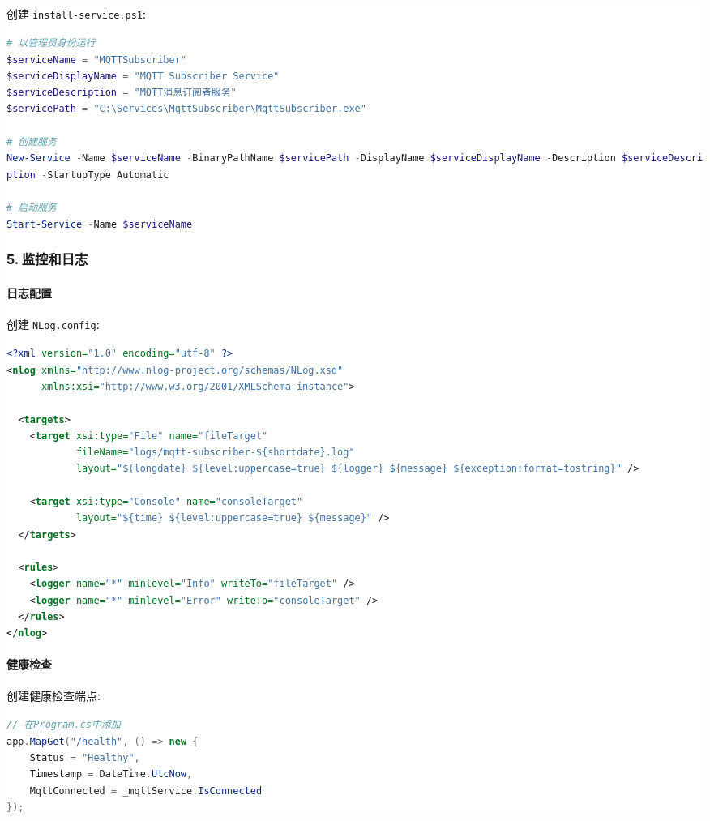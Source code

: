 创建 `install-service.ps1`:

```powershell
# 以管理员身份运行
$serviceName = "MQTTSubscriber"
$serviceDisplayName = "MQTT Subscriber Service"
$serviceDescription = "MQTT消息订阅者服务"
$servicePath = "C:\Services\MqttSubscriber\MqttSubscriber.exe"

# 创建服务
New-Service -Name $serviceName -BinaryPathName $servicePath -DisplayName $serviceDisplayName -Description $serviceDescription -StartupType Automatic

# 启动服务
Start-Service -Name $serviceName
```

### 5. 监控和日志

#### 日志配置

创建 `NLog.config`:

```xml
<?xml version="1.0" encoding="utf-8" ?>
<nlog xmlns="http://www.nlog-project.org/schemas/NLog.xsd"
      xmlns:xsi="http://www.w3.org/2001/XMLSchema-instance">

  <targets>
    <target xsi:type="File" name="fileTarget"
            fileName="logs/mqtt-subscriber-${shortdate}.log"
            layout="${longdate} ${level:uppercase=true} ${logger} ${message} ${exception:format=tostring}" />
    
    <target xsi:type="Console" name="consoleTarget"
            layout="${time} ${level:uppercase=true} ${message}" />
  </targets>

  <rules>
    <logger name="*" minlevel="Info" writeTo="fileTarget" />
    <logger name="*" minlevel="Error" writeTo="consoleTarget" />
  </rules>
</nlog>
```

#### 健康检查

创建健康检查端点:

```csharp
// 在Program.cs中添加
app.MapGet("/health", () => new { 
    Status = "Healthy", 
    Timestamp = DateTime.UtcNow,
    MqttConnected = _mqttService.IsConnected 
});
```
